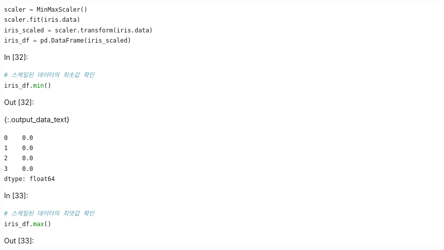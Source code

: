 <div class="input_area" markdown="1">

```python
scaler = MinMaxScaler()
scaler.fit(iris.data)
iris_scaled = scaler.transform(iris.data)
iris_df = pd.DataFrame(iris_scaled)
```

</div>

<div class="in_prompt">
In&nbsp;[32]:
</div>

<div class="input_area" markdown="1">

```python
# 스케일된 데이터의 최솟값 확인
iris_df.min()
```

</div>

<div class="output_prompt">
Out&nbsp;[32]:
</div>




{:.output_data_text}

```
0    0.0
1    0.0
2    0.0
3    0.0
dtype: float64
```



<div class="in_prompt">
In&nbsp;[33]:
</div>

<div class="input_area" markdown="1">

```python
# 스케일된 데이터의 최댓값 확인
iris_df.max()
```

</div>

<div class="output_prompt">
Out&nbsp;[33]:
</div>



